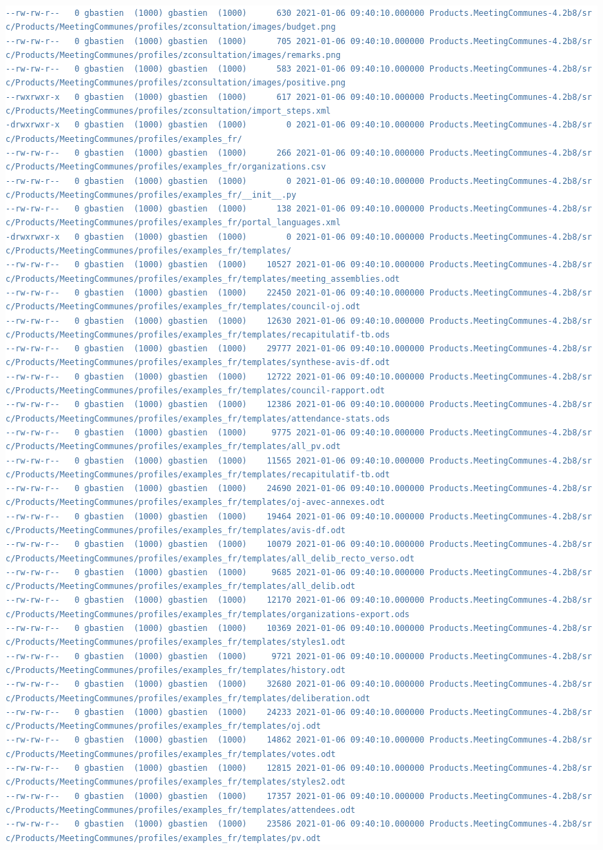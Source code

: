 ```diff
--rw-rw-r--   0 gbastien  (1000) gbastien  (1000)      630 2021-01-06 09:40:10.000000 Products.MeetingCommunes-4.2b8/src/Products/MeetingCommunes/profiles/zconsultation/images/budget.png
--rw-rw-r--   0 gbastien  (1000) gbastien  (1000)      705 2021-01-06 09:40:10.000000 Products.MeetingCommunes-4.2b8/src/Products/MeetingCommunes/profiles/zconsultation/images/remarks.png
--rw-rw-r--   0 gbastien  (1000) gbastien  (1000)      583 2021-01-06 09:40:10.000000 Products.MeetingCommunes-4.2b8/src/Products/MeetingCommunes/profiles/zconsultation/images/positive.png
--rwxrwxr-x   0 gbastien  (1000) gbastien  (1000)      617 2021-01-06 09:40:10.000000 Products.MeetingCommunes-4.2b8/src/Products/MeetingCommunes/profiles/zconsultation/import_steps.xml
-drwxrwxr-x   0 gbastien  (1000) gbastien  (1000)        0 2021-01-06 09:40:10.000000 Products.MeetingCommunes-4.2b8/src/Products/MeetingCommunes/profiles/examples_fr/
--rw-rw-r--   0 gbastien  (1000) gbastien  (1000)      266 2021-01-06 09:40:10.000000 Products.MeetingCommunes-4.2b8/src/Products/MeetingCommunes/profiles/examples_fr/organizations.csv
--rw-rw-r--   0 gbastien  (1000) gbastien  (1000)        0 2021-01-06 09:40:10.000000 Products.MeetingCommunes-4.2b8/src/Products/MeetingCommunes/profiles/examples_fr/__init__.py
--rw-rw-r--   0 gbastien  (1000) gbastien  (1000)      138 2021-01-06 09:40:10.000000 Products.MeetingCommunes-4.2b8/src/Products/MeetingCommunes/profiles/examples_fr/portal_languages.xml
-drwxrwxr-x   0 gbastien  (1000) gbastien  (1000)        0 2021-01-06 09:40:10.000000 Products.MeetingCommunes-4.2b8/src/Products/MeetingCommunes/profiles/examples_fr/templates/
--rw-rw-r--   0 gbastien  (1000) gbastien  (1000)    10527 2021-01-06 09:40:10.000000 Products.MeetingCommunes-4.2b8/src/Products/MeetingCommunes/profiles/examples_fr/templates/meeting_assemblies.odt
--rw-rw-r--   0 gbastien  (1000) gbastien  (1000)    22450 2021-01-06 09:40:10.000000 Products.MeetingCommunes-4.2b8/src/Products/MeetingCommunes/profiles/examples_fr/templates/council-oj.odt
--rw-rw-r--   0 gbastien  (1000) gbastien  (1000)    12630 2021-01-06 09:40:10.000000 Products.MeetingCommunes-4.2b8/src/Products/MeetingCommunes/profiles/examples_fr/templates/recapitulatif-tb.ods
--rw-rw-r--   0 gbastien  (1000) gbastien  (1000)    29777 2021-01-06 09:40:10.000000 Products.MeetingCommunes-4.2b8/src/Products/MeetingCommunes/profiles/examples_fr/templates/synthese-avis-df.odt
--rw-rw-r--   0 gbastien  (1000) gbastien  (1000)    12722 2021-01-06 09:40:10.000000 Products.MeetingCommunes-4.2b8/src/Products/MeetingCommunes/profiles/examples_fr/templates/council-rapport.odt
--rw-rw-r--   0 gbastien  (1000) gbastien  (1000)    12386 2021-01-06 09:40:10.000000 Products.MeetingCommunes-4.2b8/src/Products/MeetingCommunes/profiles/examples_fr/templates/attendance-stats.ods
--rw-rw-r--   0 gbastien  (1000) gbastien  (1000)     9775 2021-01-06 09:40:10.000000 Products.MeetingCommunes-4.2b8/src/Products/MeetingCommunes/profiles/examples_fr/templates/all_pv.odt
--rw-rw-r--   0 gbastien  (1000) gbastien  (1000)    11565 2021-01-06 09:40:10.000000 Products.MeetingCommunes-4.2b8/src/Products/MeetingCommunes/profiles/examples_fr/templates/recapitulatif-tb.odt
--rw-rw-r--   0 gbastien  (1000) gbastien  (1000)    24690 2021-01-06 09:40:10.000000 Products.MeetingCommunes-4.2b8/src/Products/MeetingCommunes/profiles/examples_fr/templates/oj-avec-annexes.odt
--rw-rw-r--   0 gbastien  (1000) gbastien  (1000)    19464 2021-01-06 09:40:10.000000 Products.MeetingCommunes-4.2b8/src/Products/MeetingCommunes/profiles/examples_fr/templates/avis-df.odt
--rw-rw-r--   0 gbastien  (1000) gbastien  (1000)    10079 2021-01-06 09:40:10.000000 Products.MeetingCommunes-4.2b8/src/Products/MeetingCommunes/profiles/examples_fr/templates/all_delib_recto_verso.odt
--rw-rw-r--   0 gbastien  (1000) gbastien  (1000)     9685 2021-01-06 09:40:10.000000 Products.MeetingCommunes-4.2b8/src/Products/MeetingCommunes/profiles/examples_fr/templates/all_delib.odt
--rw-rw-r--   0 gbastien  (1000) gbastien  (1000)    12170 2021-01-06 09:40:10.000000 Products.MeetingCommunes-4.2b8/src/Products/MeetingCommunes/profiles/examples_fr/templates/organizations-export.ods
--rw-rw-r--   0 gbastien  (1000) gbastien  (1000)    10369 2021-01-06 09:40:10.000000 Products.MeetingCommunes-4.2b8/src/Products/MeetingCommunes/profiles/examples_fr/templates/styles1.odt
--rw-rw-r--   0 gbastien  (1000) gbastien  (1000)     9721 2021-01-06 09:40:10.000000 Products.MeetingCommunes-4.2b8/src/Products/MeetingCommunes/profiles/examples_fr/templates/history.odt
--rw-rw-r--   0 gbastien  (1000) gbastien  (1000)    32680 2021-01-06 09:40:10.000000 Products.MeetingCommunes-4.2b8/src/Products/MeetingCommunes/profiles/examples_fr/templates/deliberation.odt
--rw-rw-r--   0 gbastien  (1000) gbastien  (1000)    24233 2021-01-06 09:40:10.000000 Products.MeetingCommunes-4.2b8/src/Products/MeetingCommunes/profiles/examples_fr/templates/oj.odt
--rw-rw-r--   0 gbastien  (1000) gbastien  (1000)    14862 2021-01-06 09:40:10.000000 Products.MeetingCommunes-4.2b8/src/Products/MeetingCommunes/profiles/examples_fr/templates/votes.odt
--rw-rw-r--   0 gbastien  (1000) gbastien  (1000)    12815 2021-01-06 09:40:10.000000 Products.MeetingCommunes-4.2b8/src/Products/MeetingCommunes/profiles/examples_fr/templates/styles2.odt
--rw-rw-r--   0 gbastien  (1000) gbastien  (1000)    17357 2021-01-06 09:40:10.000000 Products.MeetingCommunes-4.2b8/src/Products/MeetingCommunes/profiles/examples_fr/templates/attendees.odt
--rw-rw-r--   0 gbastien  (1000) gbastien  (1000)    23586 2021-01-06 09:40:10.000000 Products.MeetingCommunes-4.2b8/src/Products/MeetingCommunes/profiles/examples_fr/templates/pv.odt
```